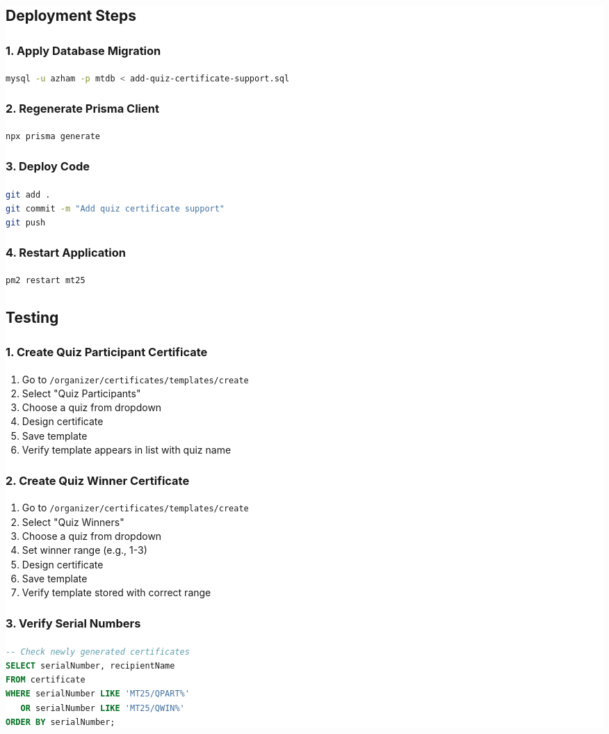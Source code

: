 ## Deployment Steps

### 1. Apply Database Migration
```bash
mysql -u azham -p mtdb < add-quiz-certificate-support.sql
```

### 2. Regenerate Prisma Client
```bash
npx prisma generate
```

### 3. Deploy Code
```bash
git add .
git commit -m "Add quiz certificate support"
git push
```

### 4. Restart Application
```bash
pm2 restart mt25
```

## Testing

### 1. Create Quiz Participant Certificate
1. Go to `/organizer/certificates/templates/create`
2. Select "Quiz Participants"
3. Choose a quiz from dropdown
4. Design certificate
5. Save template
6. Verify template appears in list with quiz name

### 2. Create Quiz Winner Certificate
1. Go to `/organizer/certificates/templates/create`
2. Select "Quiz Winners"
3. Choose a quiz from dropdown
4. Set winner range (e.g., 1-3)
5. Design certificate
6. Save template
7. Verify template stored with correct range

### 3. Verify Serial Numbers
```sql
-- Check newly generated certificates
SELECT serialNumber, recipientName
FROM certificate
WHERE serialNumber LIKE 'MT25/QPART%'
   OR serialNumber LIKE 'MT25/QWIN%'
ORDER BY serialNumber;
```
